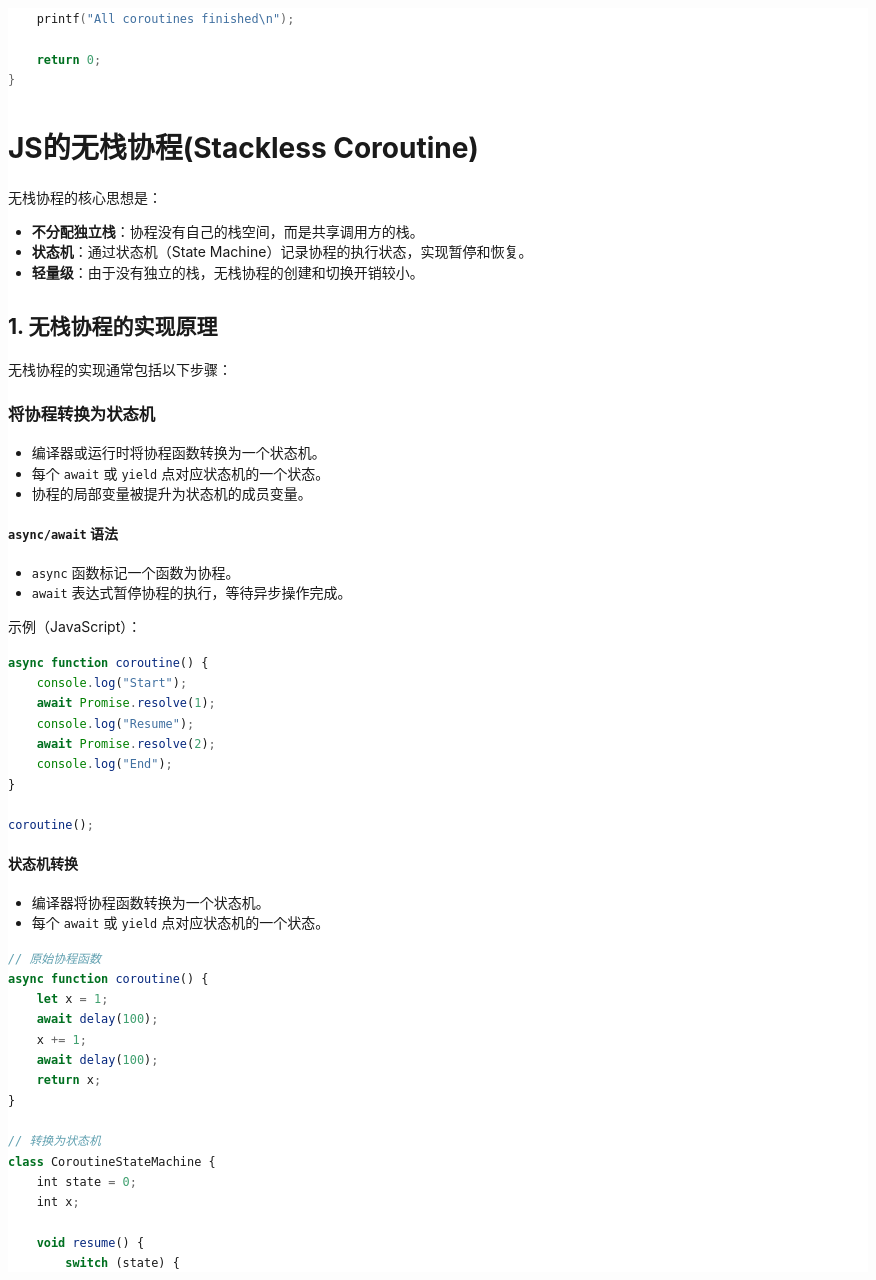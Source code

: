 ```c
    printf("All coroutines finished\n");

    return 0;
}
```



# JS的无栈协程(Stackless Coroutine)

无栈协程的核心思想是：

- **不分配独立栈**：协程没有自己的栈空间，而是共享调用方的栈。
- **状态机**：通过状态机（State Machine）记录协程的执行状态，实现暂停和恢复。
- **轻量级**：由于没有独立的栈，无栈协程的创建和切换开销较小。

## 1. 无栈协程的实现原理

无栈协程的实现通常包括以下步骤：

### 将协程转换为状态机

- 编译器或运行时将协程函数转换为一个状态机。
- 每个 `await` 或 `yield` 点对应状态机的一个状态。
- 协程的局部变量被提升为状态机的成员变量。

#### `async/await` 语法

- `async` 函数标记一个函数为协程。
- `await` 表达式暂停协程的执行，等待异步操作完成。

示例（JavaScript）：

```js
async function coroutine() {
    console.log("Start");
    await Promise.resolve(1);
    console.log("Resume");
    await Promise.resolve(2);
    console.log("End");
}

coroutine();
```

#### 状态机转换

- 编译器将协程函数转换为一个状态机。
- 每个 `await` 或 `yield` 点对应状态机的一个状态。

```js
// 原始协程函数
async function coroutine() {
    let x = 1;
    await delay(100);
    x += 1;
    await delay(100);
    return x;
}

// 转换为状态机
class CoroutineStateMachine {
    int state = 0;
    int x;

    void resume() {
        switch (state) {
```